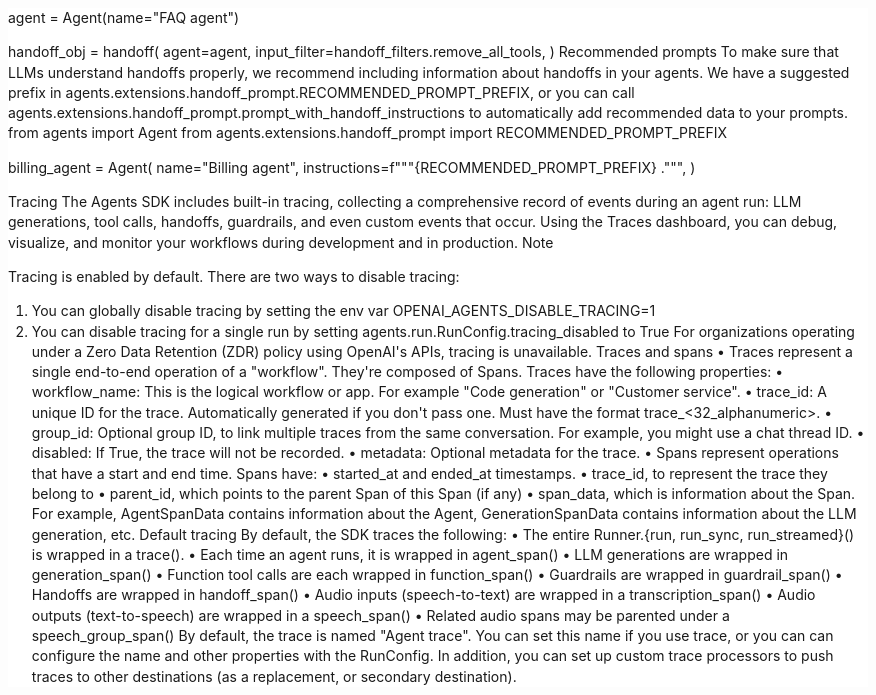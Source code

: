 agent = Agent(name="FAQ agent")

handoff_obj = handoff(
    agent=agent,
    input_filter=handoff_filters.remove_all_tools, 
)
Recommended prompts
To make sure that LLMs understand handoffs properly, we recommend including information about handoffs in your agents. We have a suggested prefix in agents.extensions.handoff_prompt.RECOMMENDED_PROMPT_PREFIX, or you can call agents.extensions.handoff_prompt.prompt_with_handoff_instructions to automatically add recommended data to your prompts.
from agents import Agent
from agents.extensions.handoff_prompt import RECOMMENDED_PROMPT_PREFIX

billing_agent = Agent(
    name="Billing agent",
    instructions=f"""{RECOMMENDED_PROMPT_PREFIX}
    <Fill in the rest of your prompt here>.""",
)

Tracing
The Agents SDK includes built-in tracing, collecting a comprehensive record of events during an agent run: LLM generations, tool calls, handoffs, guardrails, and even custom events that occur. Using the Traces dashboard, you can debug, visualize, and monitor your workflows during development and in production.
Note

Tracing is enabled by default. There are two ways to disable tracing:
1.	You can globally disable tracing by setting the env var OPENAI_AGENTS_DISABLE_TRACING=1
2.	You can disable tracing for a single run by setting agents.run.RunConfig.tracing_disabled to True
For organizations operating under a Zero Data Retention (ZDR) policy using OpenAI's APIs, tracing is unavailable.
Traces and spans
•	Traces represent a single end-to-end operation of a "workflow". They're composed of Spans. Traces have the following properties:
•	workflow_name: This is the logical workflow or app. For example "Code generation" or "Customer service".
•	trace_id: A unique ID for the trace. Automatically generated if you don't pass one. Must have the format trace_<32_alphanumeric>.
•	group_id: Optional group ID, to link multiple traces from the same conversation. For example, you might use a chat thread ID.
•	disabled: If True, the trace will not be recorded.
•	metadata: Optional metadata for the trace.
•	Spans represent operations that have a start and end time. Spans have:
•	started_at and ended_at timestamps.
•	trace_id, to represent the trace they belong to
•	parent_id, which points to the parent Span of this Span (if any)
•	span_data, which is information about the Span. For example, AgentSpanData contains information about the Agent, GenerationSpanData contains information about the LLM generation, etc.
Default tracing
By default, the SDK traces the following:
•	The entire Runner.{run, run_sync, run_streamed}() is wrapped in a trace().
•	Each time an agent runs, it is wrapped in agent_span()
•	LLM generations are wrapped in generation_span()
•	Function tool calls are each wrapped in function_span()
•	Guardrails are wrapped in guardrail_span()
•	Handoffs are wrapped in handoff_span()
•	Audio inputs (speech-to-text) are wrapped in a transcription_span()
•	Audio outputs (text-to-speech) are wrapped in a speech_span()
•	Related audio spans may be parented under a speech_group_span()
By default, the trace is named "Agent trace". You can set this name if you use trace, or you can can configure the name and other properties with the RunConfig.
In addition, you can set up custom trace processors to push traces to other destinations (as a replacement, or secondary destination).